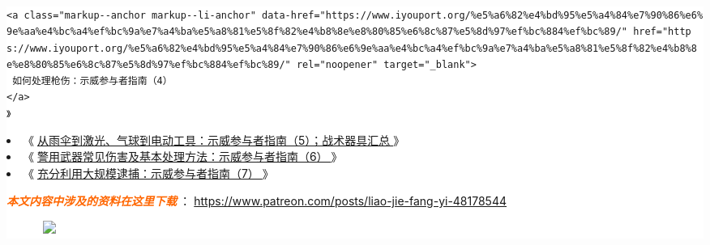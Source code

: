     <a class="markup--anchor markup--li-anchor" data-href="https://www.iyouport.org/%e5%a6%82%e4%bd%95%e5%a4%84%e7%90%86%e6%9e%aa%e4%bc%a4%ef%bc%9a%e7%a4%ba%e5%a8%81%e5%8f%82%e4%b8%8e%e8%80%85%e6%8c%87%e5%8d%97%ef%bc%884%ef%bc%89/" href="https://www.iyouport.org/%e5%a6%82%e4%bd%95%e5%a4%84%e7%90%86%e6%9e%aa%e4%bc%a4%ef%bc%9a%e7%a4%ba%e5%a8%81%e5%8f%82%e4%b8%8e%e8%80%85%e6%8c%87%e5%8d%97%ef%bc%884%ef%bc%89/" rel="noopener" target="_blank">
     如何处理枪伤：示威参与者指南（4）
    </a>
    》
   </li>
   <li class="graf graf--li">
    《
    <a class="markup--anchor markup--li-anchor" data-href="https://www.iyouport.org/%e4%bb%8e%e9%9b%a8%e4%bc%9e%e5%88%b0%e6%bf%80%e5%85%89%e3%80%81%e6%b0%94%e7%90%83%e5%88%b0%e7%94%b5%e5%8a%a8%e5%b7%a5%e5%85%b7%ef%bc%9a%e7%a4%ba%e5%a8%81%e5%8f%82%e4%b8%8e%e8%80%85%e6%8c%87%e5%8d%97/" href="https://www.iyouport.org/%e4%bb%8e%e9%9b%a8%e4%bc%9e%e5%88%b0%e6%bf%80%e5%85%89%e3%80%81%e6%b0%94%e7%90%83%e5%88%b0%e7%94%b5%e5%8a%a8%e5%b7%a5%e5%85%b7%ef%bc%9a%e7%a4%ba%e5%a8%81%e5%8f%82%e4%b8%8e%e8%80%85%e6%8c%87%e5%8d%97/" rel="noopener" target="_blank">
     从雨伞到激光、气球到电动工具：示威参与者指南（5）；战术器具汇总
    </a>
    》
   </li>
   <li class="graf graf--li">
    《
    <a class="markup--anchor markup--li-anchor" data-href="https://www.iyouport.org/%e8%ad%a6%e7%94%a8%e6%ad%a6%e5%99%a8%e5%b8%b8%e8%a7%81%e4%bc%a4%e5%ae%b3%e5%8f%8a%e5%9f%ba%e6%9c%ac%e5%a4%84%e7%90%86%e6%96%b9%e6%b3%95%ef%bc%9a%e7%a4%ba%e5%a8%81%e5%8f%82%e4%b8%8e%e8%80%85%e6%8c%87/" href="https://www.iyouport.org/%e8%ad%a6%e7%94%a8%e6%ad%a6%e5%99%a8%e5%b8%b8%e8%a7%81%e4%bc%a4%e5%ae%b3%e5%8f%8a%e5%9f%ba%e6%9c%ac%e5%a4%84%e7%90%86%e6%96%b9%e6%b3%95%ef%bc%9a%e7%a4%ba%e5%a8%81%e5%8f%82%e4%b8%8e%e8%80%85%e6%8c%87/" rel="noopener" target="_blank">
     警用武器常见伤害及基本处理方法：示威参与者指南（6）
    </a>
    》
   </li>
   <li class="graf graf--li">
    《
    <a class="markup--anchor markup--li-anchor" data-href="https://www.iyouport.org/%e5%85%85%e5%88%86%e5%88%a9%e7%94%a8%e5%a4%a7%e8%a7%84%e6%a8%a1%e9%80%ae%e6%8d%95%ef%bc%9a%e7%a4%ba%e5%a8%81%e8%80%85%e6%8c%87%e5%8d%97%ef%bc%887%ef%bc%89/" href="https://www.iyouport.org/%e5%85%85%e5%88%86%e5%88%a9%e7%94%a8%e5%a4%a7%e8%a7%84%e6%a8%a1%e9%80%ae%e6%8d%95%ef%bc%9a%e7%a4%ba%e5%a8%81%e8%80%85%e6%8c%87%e5%8d%97%ef%bc%887%ef%bc%89/" rel="noopener" target="_blank">
     充分利用大规模逮捕：示威参与者指南（7）
    </a>
    》
   </li>
  </ul>
  <p class="graf graf--p">
   <span style="color: #ff6600;">
    <em>
     <strong>
      本文内容中涉及的资料在这里下载
     </strong>
    </em>
   </span>
   ：
   <a href="https://www.patreon.com/posts/liao-jie-fang-yi-48178544" rel="noopener" target="_blank">
    https://www.patreon.com/posts/liao-jie-fang-yi-48178544
   </a>
  </p>
  <figure class="graf graf--figure">
   <img class="graf-image aligncenter jetpack-lazy-image" data-height="662" data-image-id="0*4aFrl1LGMdZ6GIGr" data-lazy-src="https://cdn-images-1.medium.com/max/1067/0*4aFrl1LGMdZ6GIGr?is-pending-load=1" data-width="1000" src="https://cdn-images-1.medium.com/max/1067/0*4aFrl1LGMdZ6GIGr" srcset="data:image/gif;base64,R0lGODlhAQABAIAAAAAAAP///yH5BAEAAAAALAAAAAABAAEAAAIBRAA7"/>
   <noscript>
    <img class="graf-image aligncenter" data-height="662" data-image-id="0*4aFrl1LGMdZ6GIGr" data-width="1000" src="https://cdn-images-1.medium.com/max/1067/0*4aFrl1LGMdZ6GIGr"/>